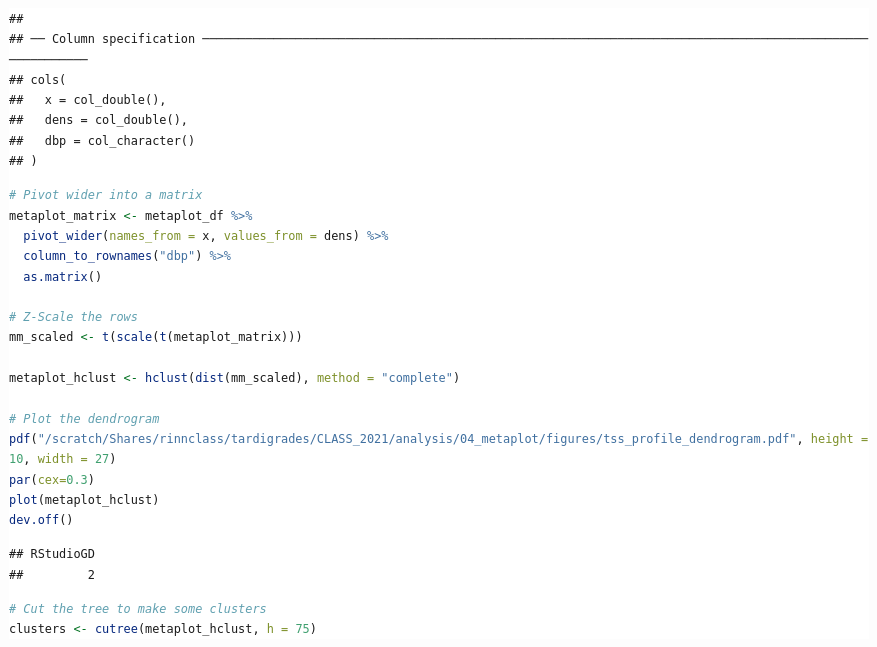     ## 
    ## ── Column specification ────────────────────────────────────────────────────────────────────────────────────────────────────────
    ## cols(
    ##   x = col_double(),
    ##   dens = col_double(),
    ##   dbp = col_character()
    ## )

``` r
# Pivot wider into a matrix
metaplot_matrix <- metaplot_df %>% 
  pivot_wider(names_from = x, values_from = dens) %>%
  column_to_rownames("dbp") %>%
  as.matrix()

# Z-Scale the rows
mm_scaled <- t(scale(t(metaplot_matrix)))

metaplot_hclust <- hclust(dist(mm_scaled), method = "complete")

# Plot the dendrogram
pdf("/scratch/Shares/rinnclass/tardigrades/CLASS_2021/analysis/04_metaplot/figures/tss_profile_dendrogram.pdf", height = 10, width = 27)
par(cex=0.3)
plot(metaplot_hclust)
dev.off()
```

    ## RStudioGD 
    ##         2

``` r
# Cut the tree to make some clusters
clusters <- cutree(metaplot_hclust, h = 75)
```
